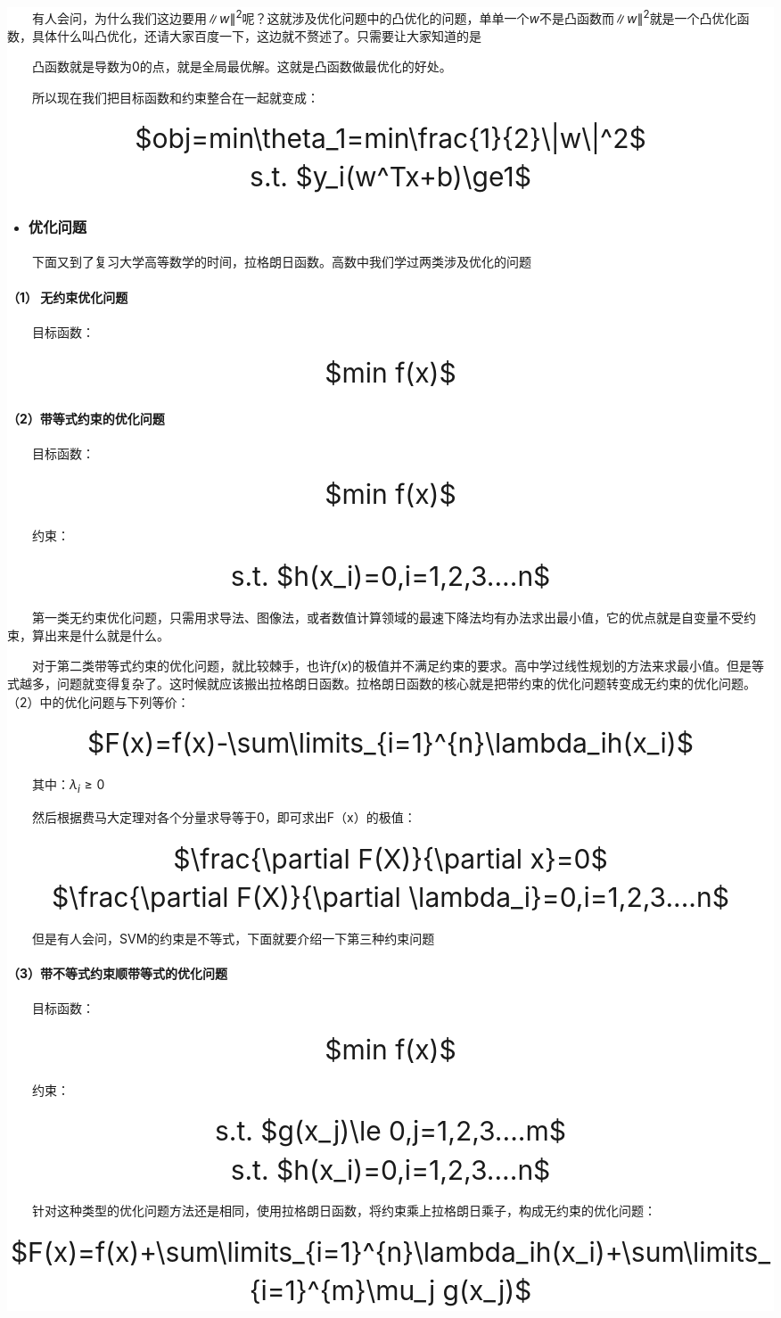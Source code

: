 ​&emsp;&emsp;有人会问，为什么我们这边要用$\|w\|^2$呢？这就涉及优化问题中的凸优化的问题，单单一个$w$不是凸函数而$\|w\|^2$就是一个凸优化函数，具体什么叫凸优化，还请大家百度一下，这边就不赘述了。只需要让大家知道的是

&emsp;&emsp;凸函数就是导数为0的点，就是全局最优解。这就是凸函数做最优化的好处。

​&emsp;&emsp;所以现在我们把目标函数和约束整合在一起就变成：

<center style='font-size:30px'>$obj=min\theta_1=min\frac{1}{2}\|w\|^2$</center>

<center style='font-size:30px'>s.t. $y_i(w^Tx+b)\ge1$</center>

- ### 优化问题

​&emsp;&emsp;下面又到了复习大学高等数学的时间，拉格朗日函数。高数中我们学过两类涉及优化的问题

#### （1） 无约束优化问题

​&emsp;&emsp;目标函数：

<center style='font-size:30px'>$min f(x)$</center>

#### （2）带等式约束的优化问题

​&emsp;&emsp;目标函数：

<center style='font-size:30px'>$min f(x)$</center>

​&emsp;&emsp;约束：

 <center style='font-size:30px'>s.t.         $h(x_i)=0,i=1,2,3....n$</center>

​&emsp;&emsp;第一类无约束优化问题，只需用求导法、图像法，或者数值计算领域的最速下降法均有办法求出最小值，它的优点就是自变量不受约束，算出来是什么就是什么。

​&emsp;&emsp;对于第二类带等式约束的优化问题，就比较棘手，也许$f(x)$的极值并不满足约束的要求。高中学过线性规划的方法来求最小值。但是等式越多，问题就变得复杂了。这时候就应该搬出拉格朗日函数。拉格朗日函数的核心就是把带约束的优化问题转变成无约束的优化问题。（2）中的优化问题与下列等价：

<center style='font-size:30px'>$F(x)=f(x)-\sum\limits_{i=1}^{n}\lambda_ih(x_i)$</center>

&emsp;&emsp;其中：$\lambda_i \ge 0$

&emsp;&emsp;然后根据费马大定理对各个分量求导等于0，即可求出F（x）的极值：

<center style='font-size:30px'>$\frac{\partial F(X)}{\partial x}=0$</center>

<center style='font-size:30px'>$\frac{\partial F(X)}{\partial \lambda_i}=0,i=1,2,3....n$</center>

&emsp;&emsp;但是有人会问，SVM的约束是不等式，下面就要介绍一下第三种约束问题

#### （3）带不等式约束顺带等式的优化问题

​&emsp;&emsp;目标函数：

<center style='font-size:30px'>$min f(x)$</center>

​&emsp;&emsp;约束：

 <center style='font-size:30px'>s.t.         $g(x_j)\le 0,j=1,2,3....m$</center>

 <center style='font-size:30px'>s.t.         $h(x_i)=0,i=1,2,3....n$</center>

​&emsp;&emsp;针对这种类型的优化问题方法还是相同，使用拉格朗日函数，将约束乘上拉格朗日乘子，构成无约束的优化问题：

<center style='font-size:30px'>$F(x)=f(x)+\sum\limits_{i=1}^{n}\lambda_ih(x_i)+\sum\limits_{i=1}^{m}\mu_j g(x_j)$</center>
